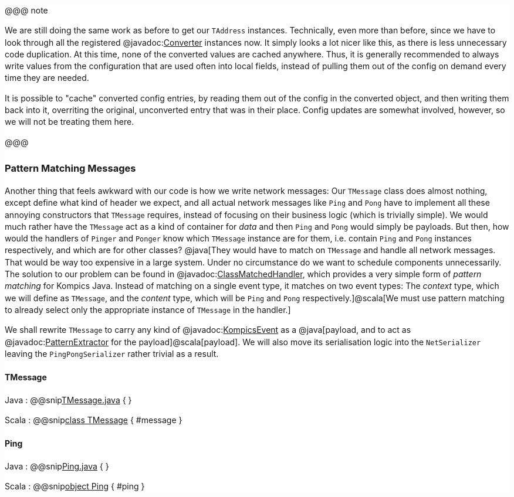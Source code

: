 
@@@ note

We are still doing the same work as before to get our `TAddress` instances. Technically, even more than before, since we have to look through all the registered @javadoc:[Converter](se.sics.kompics.config.Converter) instances now. It simply looks a lot nicer like this, as there is less unnecessary code duplication. At this time, none of the converted values are cached anywhere. Thus, it is generally recommended to always write values from the configuration that are used often into local fields, instead of pulling them out of the config on demand every time they are needed.

It is possible to "cache" converted config entries, by reading them out of the config in the converted object, and then writing them back into it, overriting the original, unconverted entry that was in their place. Config updates are somewhat involved, however, so we will not be treating them here.

@@@




### Pattern Matching Messages

Another thing that feels awkward with our code is how we write network messages: Our `TMessage` class does almost nothing, except define what kind of header we expect, and all actual network messages like `Ping` and `Pong` have to implement all these annoying constructors that `TMessage` requires, instead of focusing on their business logic (which is trivially simple). We would much rather have the `TMessage` act as a kind of container for *data* and then `Ping` and `Pong` would simply be payloads. But then, how would the handlers of `Pinger` and `Ponger` know which `TMessage` instance are for them, i.e. contain `Ping` and `Pong` instances respectively, and which are for other classes? @java[They would have to match on `TMessage` and handle all network messages. That would be way too expensive in a large system. Under no circumstance do we want to schedule components unnecessarily. The solution to our problem can be found in @javadoc:[ClassMatchedHandler](se.sics.kompics.ClassMatchedHandler), which provides a very simple form of *pattern matching* for Kompics Java. Instead of matching on a single event type, it matches on two event types: The *context* type, which we will define as `TMessage`, and the *content* type, which will be `Ping` and `Pong` respectively.]@scala[We must use pattern matching to already select only the appropriate instance of `TMessage` in the handler.]

We shall rewrite `TMessage` to carry any kind of @javadoc:[KompicsEvent](se.sics.kompics.KompicsEvent) as a @java[payload, and to act as @javadoc:[PatternExtractor](se.sics.kompics.PatternExtractor) for the payload]@scala[payload]. We will also move its serialisation logic into the `NetSerializer` leaving the `PingPongSerializer` rather trivial as a result.

#### TMessage

Java
:   @@snip[TMessage.java](/docs/src/main/java/jexamples/networking/pingpongcleaned/TMessage.java) { }

Scala
:   @@snip[class TMessage](/docs/src/main/scala/sexamples/networking/pingpongcleaned/Messages.scala) { #message }

#### Ping

Java
:   @@snip[Ping.java](/docs/src/main/java/jexamples/networking/pingpongcleaned/Ping.java) { }

Scala
:   @@snip[object Ping](/docs/src/main/scala/sexamples/networking/pingpongcleaned/Messages.scala) { #ping }
